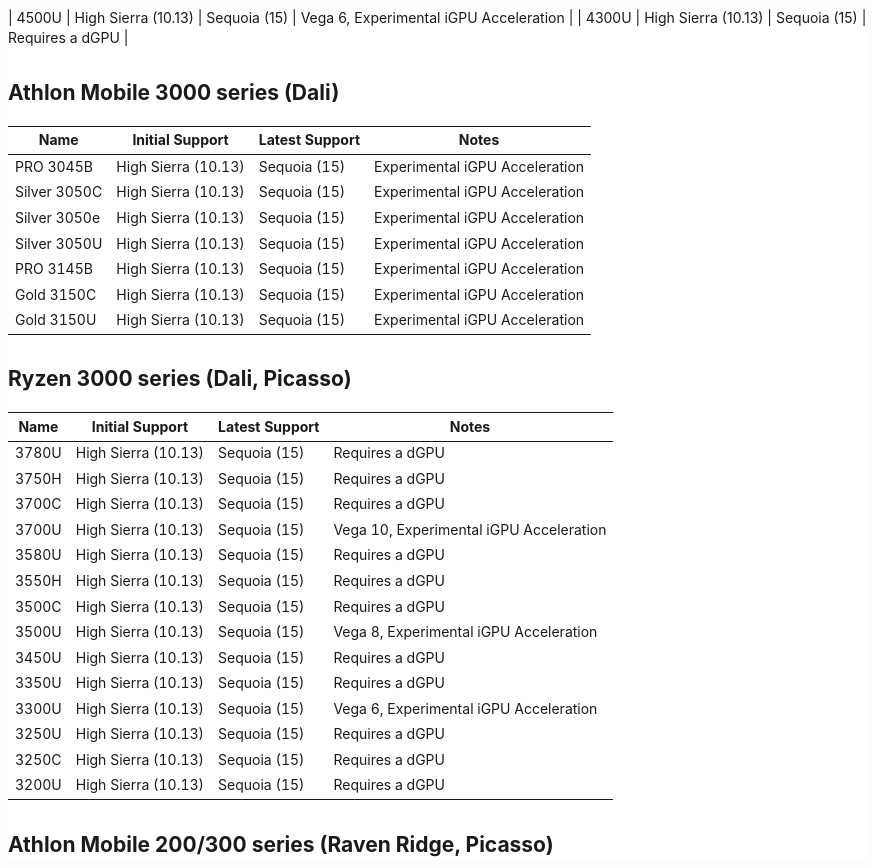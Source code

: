 | 4500U | High Sierra (10.13) | Sequoia (15) | Vega 6, Experimental iGPU Acceleration |
| 4300U | High Sierra (10.13) | Sequoia (15) | Requires a dGPU |

## Athlon Mobile 3000 series (Dali)

| Name | Initial Support | Latest Support | Notes |
| --- | --- | --- | --- |
| PRO 3045B | High Sierra (10.13) | Sequoia (15) | Experimental iGPU Acceleration |
| Silver 3050C | High Sierra (10.13) | Sequoia (15) | Experimental iGPU Acceleration |
| Silver 3050e | High Sierra (10.13) | Sequoia (15) | Experimental iGPU Acceleration |
| Silver 3050U | High Sierra (10.13) | Sequoia (15) | Experimental iGPU Acceleration |
| PRO 3145B | High Sierra (10.13) | Sequoia (15) | Experimental iGPU Acceleration |
| Gold 3150C | High Sierra (10.13) | Sequoia (15) | Experimental iGPU Acceleration |
| Gold 3150U | High Sierra (10.13) | Sequoia (15) | Experimental iGPU Acceleration |

## Ryzen 3000 series (Dali, Picasso)

| Name | Initial Support | Latest Support | Notes |
| --- | --- | --- | --- |
| 3780U | High Sierra (10.13) | Sequoia (15) | Requires a dGPU |
| 3750H | High Sierra (10.13) | Sequoia (15) | Requires a dGPU |
| 3700C | High Sierra (10.13) | Sequoia (15) | Requires a dGPU |
| 3700U | High Sierra (10.13) | Sequoia (15) | Vega 10, Experimental iGPU Acceleration |
| 3580U | High Sierra (10.13) | Sequoia (15) | Requires a dGPU |
| 3550H | High Sierra (10.13) | Sequoia (15) | Requires a dGPU |
| 3500C | High Sierra (10.13) | Sequoia (15) | Requires a dGPU |
| 3500U | High Sierra (10.13) | Sequoia (15) | Vega 8, Experimental iGPU Acceleration |
| 3450U | High Sierra (10.13) | Sequoia (15) | Requires a dGPU |
| 3350U | High Sierra (10.13) | Sequoia (15) | Requires a dGPU |
| 3300U | High Sierra (10.13) | Sequoia (15) | Vega 6, Experimental iGPU Acceleration |
| 3250U | High Sierra (10.13) | Sequoia (15) | Requires a dGPU |
| 3250C | High Sierra (10.13) | Sequoia (15) | Requires a dGPU |
| 3200U | High Sierra (10.13) | Sequoia (15) | Requires a dGPU |

## Athlon Mobile 200/300 series (Raven Ridge, Picasso)
